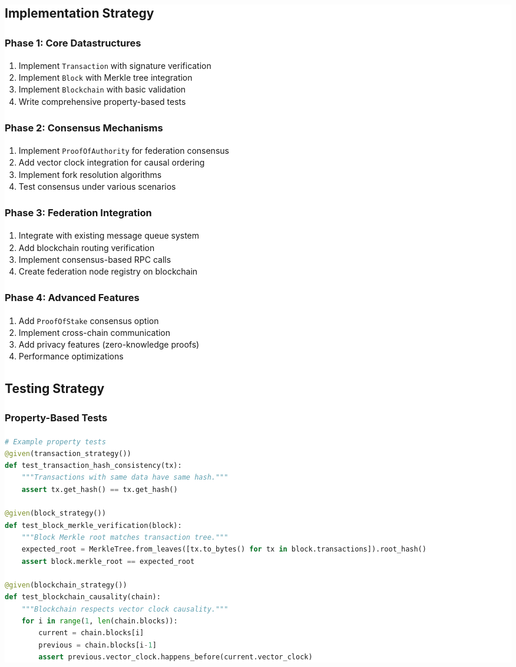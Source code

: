 ## Implementation Strategy

### Phase 1: Core Datastructures

1. Implement `Transaction` with signature verification
2. Implement `Block` with Merkle tree integration
3. Implement `Blockchain` with basic validation
4. Write comprehensive property-based tests

### Phase 2: Consensus Mechanisms

1. Implement `ProofOfAuthority` for federation consensus
2. Add vector clock integration for causal ordering
3. Implement fork resolution algorithms
4. Test consensus under various scenarios

### Phase 3: Federation Integration

1. Integrate with existing message queue system
2. Add blockchain routing verification
3. Implement consensus-based RPC calls
4. Create federation node registry on blockchain

### Phase 4: Advanced Features

1. Add `ProofOfStake` consensus option
2. Implement cross-chain communication
3. Add privacy features (zero-knowledge proofs)
4. Performance optimizations

## Testing Strategy

### Property-Based Tests

```python
# Example property tests
@given(transaction_strategy())
def test_transaction_hash_consistency(tx):
    """Transactions with same data have same hash."""
    assert tx.get_hash() == tx.get_hash()

@given(block_strategy())
def test_block_merkle_verification(block):
    """Block Merkle root matches transaction tree."""
    expected_root = MerkleTree.from_leaves([tx.to_bytes() for tx in block.transactions]).root_hash()
    assert block.merkle_root == expected_root

@given(blockchain_strategy())
def test_blockchain_causality(chain):
    """Blockchain respects vector clock causality."""
    for i in range(1, len(chain.blocks)):
        current = chain.blocks[i]
        previous = chain.blocks[i-1]
        assert previous.vector_clock.happens_before(current.vector_clock)
```
